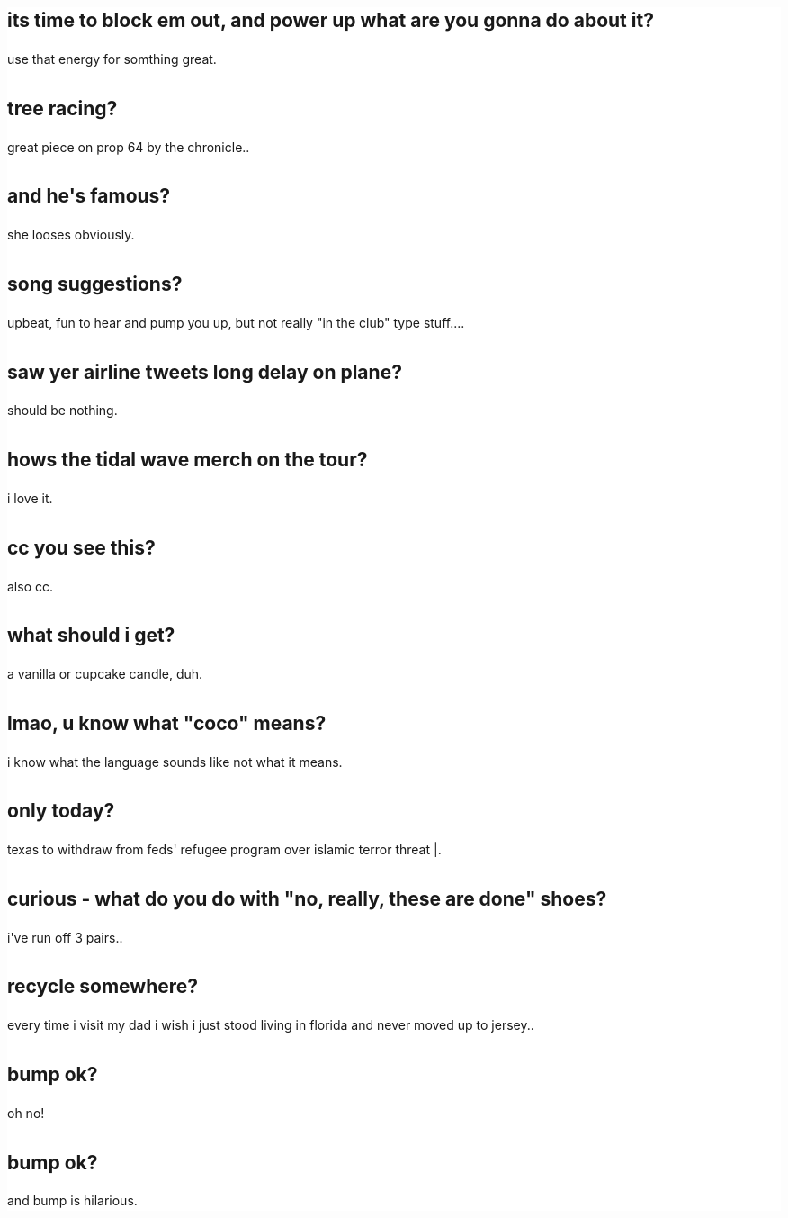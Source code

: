 ## its time to block em out, and power up what are you gonna do about it?
use that energy for somthing great.

## tree racing?
great piece on prop 64 by the chronicle..

## and he's famous?
she looses obviously.

## song suggestions?
upbeat, fun to hear and pump you up, but not really "in the club" type stuff....

## saw yer airline tweets long delay on plane?
should be nothing.

## hows the tidal wave merch on the tour?
i love it.

## cc you see this?
also cc.

## what should i get?
a vanilla or cupcake candle, duh.

## lmao, u know what "coco" means?
i know what the language sounds like not what it means.

## only today?
texas to withdraw from feds' refugee program over islamic terror threat |.

## curious - what do you do with "no, really, these are done" shoes?
i've run off 3 pairs..

## recycle somewhere?
every time i visit my dad i wish i just stood living in florida and never moved up to jersey..

## bump ok?
oh no!

## bump ok?
and bump is hilarious.
